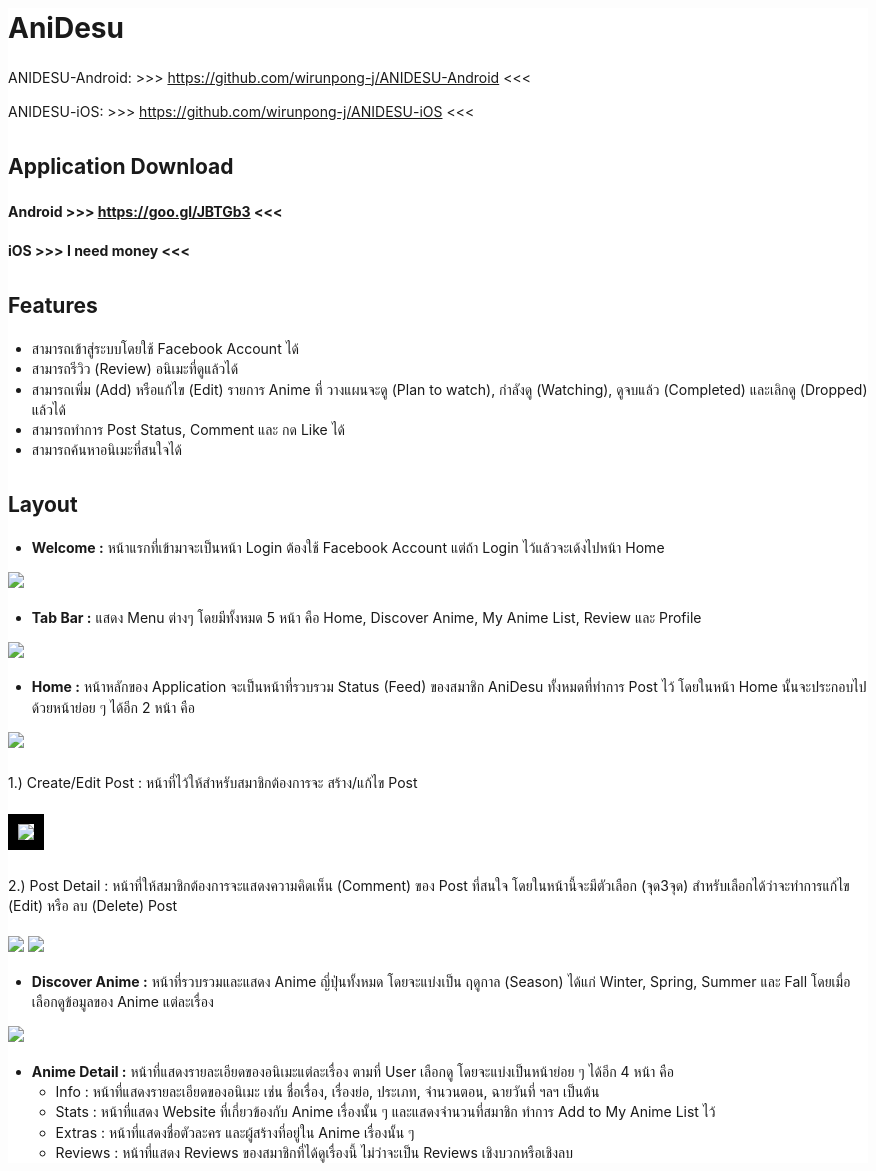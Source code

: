 # AniDesu

ANIDESU-Android: >>> https://github.com/wirunpong-j/ANIDESU-Android <<<

ANIDESU-iOS: >>> https://github.com/wirunpong-j/ANIDESU-iOS <<<

## Application Download

#### Android >>> https://goo.gl/JBTGb3 <<<
#### iOS >>> I need money <<<

## Features

- สามารถเข้าสู่ระบบโดยใช้ Facebook Account ได้
- สามารถรีวิว (Review) อนิเมะที่ดูแล้วได้
- สามารถเพิ่ม (Add) หรือแก้ไข (Edit) รายการ Anime ที่ วางแผนจะดู (Plan to watch), กำลังดู (Watching), ดูจบแล้ว (Completed) และเลิกดู (Dropped) แล้วได้
- สามารถทำการ Post Status, Comment และ กด Like ได้
- สามารถค้นหาอนิเมะที่สนใจได้

## Layout

- **Welcome :** หน้าแรกที่เข้ามาจะเป็นหน้า Login ต้องใช้ Facebook Account แต่ถ้า Login ไว้แล้วจะเด้งไปหน้า Home

<img src="https://raw.githubusercontent.com/wirunpong-j/ANIDESU-iOS/master/Screenshot/1.png" width="300"><br>

- **Tab Bar :** แสดง Menu ต่างๆ โดยมีทั้งหมด 5 หน้า คือ Home, Discover Anime, My Anime List, Review และ Profile

<img src="https://raw.githubusercontent.com/wirunpong-j/ANIDESU-iOS/master/Screenshot/19.png" width="400"><br>

- **Home :** หน้าหลักของ Application จะเป็นหน้าที่รวบรวม Status (Feed) ของสมาชิก AniDesu ทั้งหมดที่ทำการ Post ไว้ โดยในหน้า Home นั้นจะประกอบไปด้วยหน้าย่อย ๆ ได้อีก 2 หน้า คือ

<img src="https://raw.githubusercontent.com/wirunpong-j/ANIDESU-iOS/master/Screenshot/2.png" width="300"><br><br>
  1.) Create/Edit Post : หน้าที่ไว้ให้สำหรับสมาชิกต้องการจะ สร้าง/แก้ไข Post <br><br>
<img style="border: 10px solid black;" src="https://raw.githubusercontent.com/wirunpong-j/ANIDESU-iOS/master/Screenshot/3.png" width="300"><br><br>
  2.) Post Detail : หน้าที่ให้สมาชิกต้องการจะแสดงความคิดเห็น (Comment) ของ Post ที่สนใจ โดยในหน้านี้จะมีตัวเลือก (จุด3จุด) สำหรับเลือกได้ว่าจะทำการแก้ไข (Edit) หรือ ลบ (Delete) Post <br><br>
<img src="https://raw.githubusercontent.com/wirunpong-j/ANIDESU-iOS/master/Screenshot/4.png" width="300">   <img src="https://raw.githubusercontent.com/wirunpong-j/ANIDESU-iOS/master/Screenshot/5.png" width="300"><br>

- **Discover Anime :** หน้าที่รวบรวมและแสดง Anime ญี่ปุ่นทั้งหมด โดยจะแบ่งเป็น ฤดูกาล (Season) ได้แก่ Winter, Spring, Summer และ Fall โดยเมื่อเลือกดูข้อมูลของ Anime แต่ละเรื่อง

<img src="https://raw.githubusercontent.com/wirunpong-j/ANIDESU-iOS/master/Screenshot/6.png" width="300"><br>

- **Anime  Detail :** หน้าที่แสดงรายละเอียดของอนิเมะแต่ละเรื่อง ตามที่ User เลือกดู โดยจะแบ่งเป็นหน้าย่อย ๆ ได้อีก 4 หน้า คือ
  - Info : หน้าที่แสดงรายละเอียดของอนิเมะ เช่น ชื่อเรื่อง, เรื่องย่อ, ประเภท, จำนวนตอน, ฉายวันที่ ฯลฯ เป็นต้น
  - Stats : หน้าที่แสดง Website ที่เกี่ยวข้องกับ Anime เรื่องนั้น ๆ และแสดงจำนวนที่สมาชิก ทำการ Add to My Anime List ไว้
  - Extras : หน้าที่แสดงชื่อตัวละคร และผู้สร้างที่อยู่ใน Anime เรื่องนั้น ๆ
  - Reviews : หน้าที่แสดง Reviews ของสมาชิกที่ได้ดูเรื่องนี้ ไม่ว่าจะเป็น Reviews เชิงบวกหรือเชิงลบ
